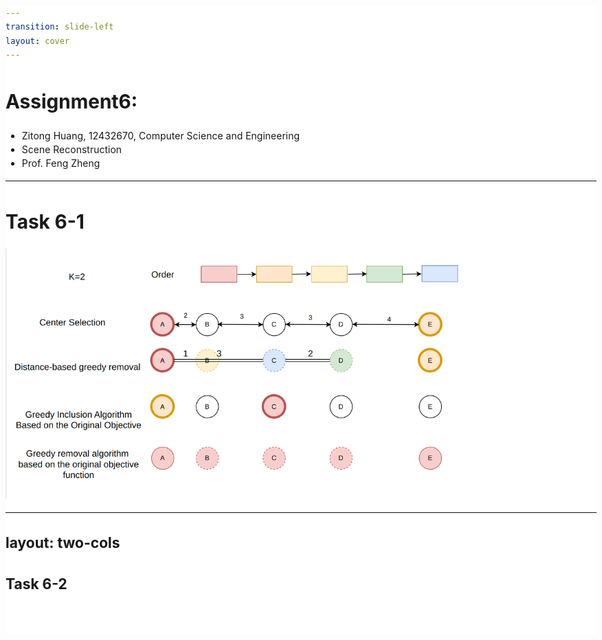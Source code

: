 ```yaml
---
transition: slide-left
layout: cover
---
```


# Assignment6: 
- Zitong Huang, 12432670, Computer Science and Engineering
- Scene Reconstruction
- Prof. Feng Zheng

---

# Task 6-1

<img src="./img/image.png" width="80%">

---
layout: two-cols
---

## Task 6-2

<br></br>

